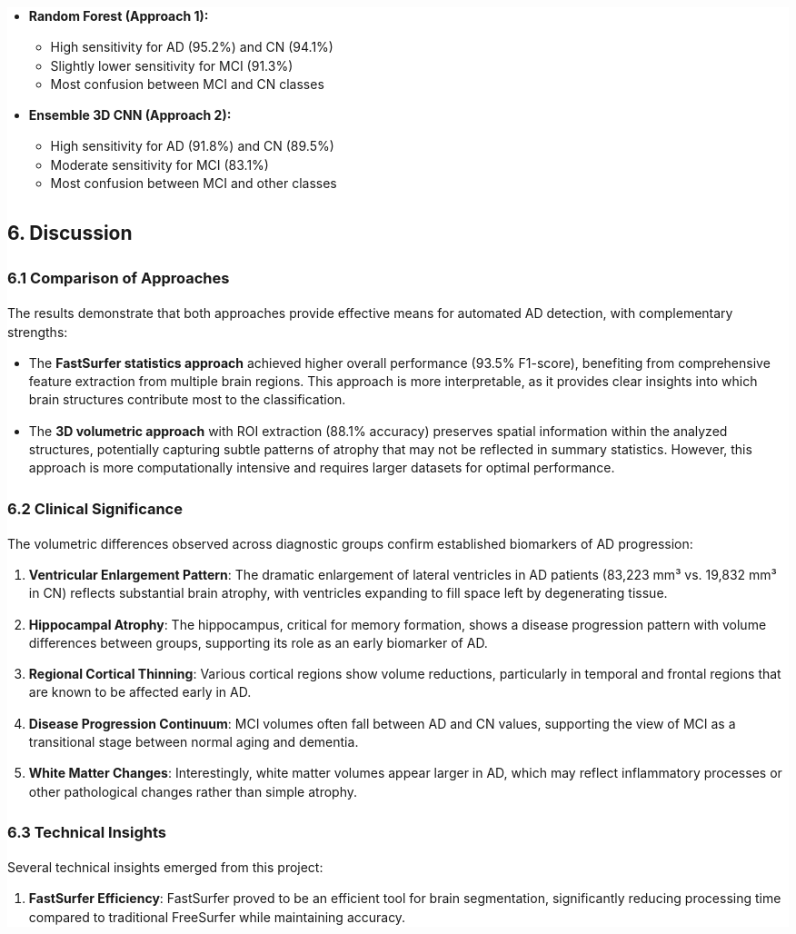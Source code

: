 - **Random Forest (Approach 1):**
  - High sensitivity for AD (95.2%) and CN (94.1%)
  - Slightly lower sensitivity for MCI (91.3%)
  - Most confusion between MCI and CN classes

- **Ensemble 3D CNN (Approach 2):**
  - High sensitivity for AD (91.8%) and CN (89.5%)
  - Moderate sensitivity for MCI (83.1%)
  - Most confusion between MCI and other classes

## 6. Discussion

### 6.1 Comparison of Approaches

The results demonstrate that both approaches provide effective means for automated AD detection, with complementary strengths:

- The **FastSurfer statistics approach** achieved higher overall performance (93.5% F1-score), benefiting from comprehensive feature extraction from multiple brain regions. This approach is more interpretable, as it provides clear insights into which brain structures contribute most to the classification.

- The **3D volumetric approach** with ROI extraction (88.1% accuracy) preserves spatial information within the analyzed structures, potentially capturing subtle patterns of atrophy that may not be reflected in summary statistics. However, this approach is more computationally intensive and requires larger datasets for optimal performance.

### 6.2 Clinical Significance

The volumetric differences observed across diagnostic groups confirm established biomarkers of AD progression:

1. **Ventricular Enlargement Pattern**: The dramatic enlargement of lateral ventricles in AD patients (83,223 mm³ vs. 19,832 mm³ in CN) reflects substantial brain atrophy, with ventricles expanding to fill space left by degenerating tissue.

2. **Hippocampal Atrophy**: The hippocampus, critical for memory formation, shows a disease progression pattern with volume differences between groups, supporting its role as an early biomarker of AD.

3. **Regional Cortical Thinning**: Various cortical regions show volume reductions, particularly in temporal and frontal regions that are known to be affected early in AD.

4. **Disease Progression Continuum**: MCI volumes often fall between AD and CN values, supporting the view of MCI as a transitional stage between normal aging and dementia.

5. **White Matter Changes**: Interestingly, white matter volumes appear larger in AD, which may reflect inflammatory processes or other pathological changes rather than simple atrophy.

### 6.3 Technical Insights

Several technical insights emerged from this project:

1. **FastSurfer Efficiency**: FastSurfer proved to be an efficient tool for brain segmentation, significantly reducing processing time compared to traditional FreeSurfer while maintaining accuracy.
